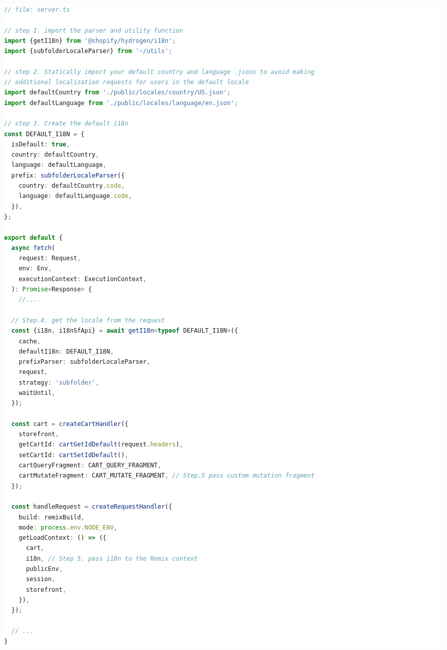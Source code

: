 ```ts
// file: server.ts

// step 1. import the parser and utility function
import {getI18n} from '@shopify/hydrogen/i18n';
import {subfolderLocaleParser} from '~/utils';

// step 2. Statically import your default country and language .jsons to avoid making
// additional localization requests for users in the default locale
import defaultCountry from './public/locales/country/US.json';
import defaultLanguage from './public/locales/language/en.json';

// step 3. Create the default i18n
const DEFAULT_I18N = {
  isDefault: true,
  country: defaultCountry,
  language: defaultLanguage,
  prefix: subfolderLocaleParser({
    country: defaultCountry.code,
    language: defaultLanguage.code,
  }),
};

export default {
  async fetch(
    request: Request,
    env: Env,
    executionContext: ExecutionContext,
  ): Promise<Response> {
    //....

  // Step.4. get the locale from the request
  const {i18n, i18nSfApi} = await getI18n<typeof DEFAULT_I18N>({
    cache,
    defaultI18n: DEFAULT_I18N,
    prefixParser: subfolderLocaleParser,
    request,
    strategy: 'subfolder',
    waitUntil,
  });

  const cart = createCartHandler({
    storefront,
    getCartId: cartGetIdDefault(request.headers),
    setCartId: cartSetIdDefault(),
    cartQueryFragment: CART_QUERY_FRAGMENT,
    cartMutateFragment: CART_MUTATE_FRAGMENT, // Step.5 pass custom mutation fragment
  });

  const handleRequest = createRequestHandler({
    build: remixBuild,
    mode: process.env.NODE_ENV,
    getLoadContext: () => ({
      cart,
      i18n, // Step 5. pass i18n to the Remix context
      publicEnv,
      session,
      storefront,
    }),
  });

  // ...
}

```